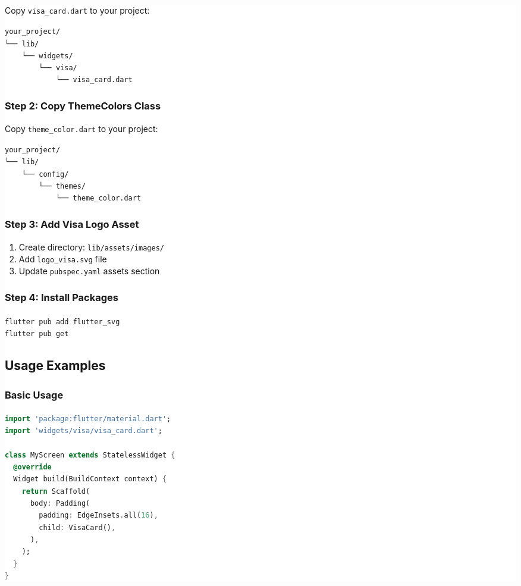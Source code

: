 Copy `visa_card.dart` to your project:

```
your_project/
└── lib/
    └── widgets/
        └── visa/
            └── visa_card.dart
```

### Step 2: Copy ThemeColors Class

Copy `theme_color.dart` to your project:

```
your_project/
└── lib/
    └── config/
        └── themes/
            └── theme_color.dart
```

### Step 3: Add Visa Logo Asset

1. Create directory: `lib/assets/images/`
2. Add `logo_visa.svg` file
3. Update `pubspec.yaml` assets section

### Step 4: Install Packages

```bash
flutter pub add flutter_svg
flutter pub get
```

## Usage Examples

### Basic Usage

```dart
import 'package:flutter/material.dart';
import 'widgets/visa/visa_card.dart';

class MyScreen extends StatelessWidget {
  @override
  Widget build(BuildContext context) {
    return Scaffold(
      body: Padding(
        padding: EdgeInsets.all(16),
        child: VisaCard(),
      ),
    );
  }
}
```
